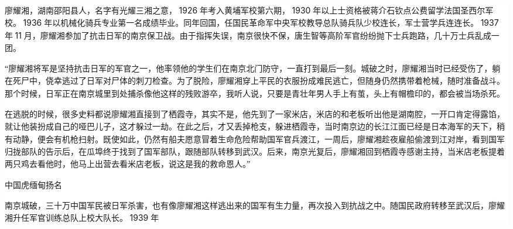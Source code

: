  </p>
 <p class="MsoNormal">
  <span lang="ZH-CN" style='font-family:宋体;mso-ascii-font-family:
"Times New Roman"'>
   廖耀湘，湖南邵阳县人，名字有光耀三湘之意，
  </span>
  1926
  <span lang="ZH-CN" style='font-family:宋体;mso-ascii-font-family:"Times New Roman"'>
   年考入黄埔军校第六期，
  </span>
  1930
  <span lang="ZH-CN" style='font-family:宋体;mso-ascii-font-family:"Times New Roman"'>
   年以上士资格被蒋介石钦点公费留学法国圣西尔军校。
  </span>
  1936
  <span lang="ZH-CN" style='font-family:宋体;mso-ascii-font-family:"Times New Roman"'>
   年以机械化骑兵专业第一名成绩毕业。同年回国，任国民革命军中央军校教导总队骑兵队少校连长，军士营学兵连连长。
  </span>
  1937
  <span lang="ZH-CN" style='font-family:宋体;mso-ascii-font-family:"Times New Roman"'>
   年
  </span>
  11
  <span lang="ZH-CN" style='font-family:宋体;mso-ascii-font-family:"Times New Roman"'>
   月，廖耀湘参加了抗击日军的南京保卫战。由于指挥失误，南京很快不保，唐生智等高阶军官纷纷抛下士兵跑路，几十万士兵乱成一团。
  </span>
  <o:p>
  </o:p>
 </p>
 <p class="MsoNormal">
  <span lang="ZH-CN" style='font-family:宋体;mso-ascii-font-family:
"Times New Roman"'>
   “廖耀湘将军是坚持抗击日军的军官之一，他率领他的学生们在南京北门防守，一直打到最后一刻。城破之时，廖耀湘当时已经受伤了，躺在死尸中，侥幸逃过了日军对尸体的刺刀检查。为了脱险，廖耀湘穿上平民的衣服扮成难民逃亡，但随身仍然携带着枪械，随时准备战斗。那个时候，日军正在南京城里到处捕杀像他这样的残败游卒，我听人说，只要是青壮年男人手上有茧，头上有帽檐印的，都会被当场杀死。
  </span>
  <o:p>
  </o:p>
 </p>
 <p class="MsoNormal">
  <span lang="ZH-CN" style='font-family:宋体;mso-ascii-font-family:
"Times New Roman"'>
   在逃脱的时候，很多史料都说廖耀湘直接到了栖霞寺，其实不是，他先到了一家米店，米店的和老板听出他是湖南腔，一开口肯定得露馅，就让他装扮成自己的哑巴儿子，这才躲过一劫。在此之后，才又丢掉枪支，躲进栖霞寺，当时南京边的长江江面已经是日本海军的天下，稍有动静，便会有机枪扫射。既使如此，仍然有船夫愿意冒着生命危险帮助国军官兵渡江，一周后，廖耀湘趁夜雇船偷渡到江对岸，看到国军归拢部队的告示后，在瓜埠终于找到了国军部队，跟随部队转移到武汉。后来，南京光复后，廖耀湘回到栖霞寺感谢主持，当米店老板提着两只鸡去看他时，他马上出营去看米店老板，说这是我的救命恩人。”
  </span>
  <o:p>
  </o:p>
 </p>
 <p class="MsoNormal">
  <span lang="ZH-CN" style='font-family:宋体;mso-ascii-font-family:
"Times New Roman"'>
   中国虎缅甸扬名
  </span>
  <o:p>
  </o:p>
 </p>
 <p class="MsoNormal">
  <span lang="ZH-CN" style='font-family:宋体;mso-ascii-font-family:
"Times New Roman"'>
   南京城破，三十万中国军民被日军杀害，也有像廖耀湘这样逃出来的国军有生力量，再次投入到抗战之中。随国民政府转移至武汉后，廖耀湘升任军官训练总队上校大队长。
  </span>
  1939
  <span lang="ZH-CN" style='font-family:宋体;mso-ascii-font-family:"Times New Roman"'>
   年